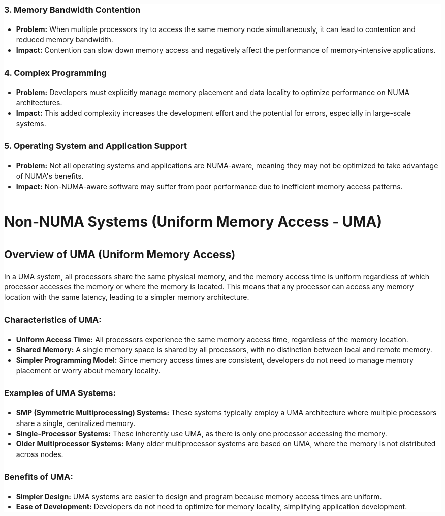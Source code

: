 ### 3. **Memory Bandwidth Contention**
   - **Problem:** When multiple processors try to access the same memory node simultaneously, it can lead to contention and reduced memory bandwidth.
   - **Impact:** Contention can slow down memory access and negatively affect the performance of memory-intensive applications.

### 4. **Complex Programming**
   - **Problem:** Developers must explicitly manage memory placement and data locality to optimize performance on NUMA architectures.
   - **Impact:** This added complexity increases the development effort and the potential for errors, especially in large-scale systems.

### 5. **Operating System and Application Support**
   - **Problem:** Not all operating systems and applications are NUMA-aware, meaning they may not be optimized to take advantage of NUMA's benefits.
   - **Impact:** Non-NUMA-aware software may suffer from poor performance due to inefficient memory access patterns.

# Non-NUMA Systems (Uniform Memory Access - UMA)

## Overview of UMA (Uniform Memory Access)
In a UMA system, all processors share the same physical memory, and the memory access time is uniform regardless of which processor accesses the memory or where the memory is located. This means that any processor can access any memory location with the same latency, leading to a simpler memory architecture.

### Characteristics of UMA:
- **Uniform Access Time:** All processors experience the same memory access time, regardless of the memory location.
- **Shared Memory:** A single memory space is shared by all processors, with no distinction between local and remote memory.
- **Simpler Programming Model:** Since memory access times are consistent, developers do not need to manage memory placement or worry about memory locality.

### Examples of UMA Systems:
- **SMP (Symmetric Multiprocessing) Systems:** These systems typically employ a UMA architecture where multiple processors share a single, centralized memory.
- **Single-Processor Systems:** These inherently use UMA, as there is only one processor accessing the memory.
- **Older Multiprocessor Systems:** Many older multiprocessor systems are based on UMA, where the memory is not distributed across nodes.

### Benefits of UMA:
- **Simpler Design:** UMA systems are easier to design and program because memory access times are uniform.
- **Ease of Development:** Developers do not need to optimize for memory locality, simplifying application development.
